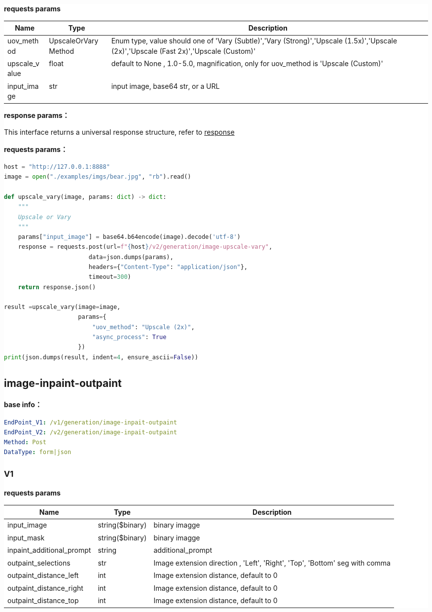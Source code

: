 **requests params**

| Name | Type | Description                                                                                                                           |
| ---- | ---- |---------------------------------------------------------------------------------------------------------------------------------------|
| uov_method | UpscaleOrVaryMethod | Enum type, value should one of 'Vary (Subtle)','Vary (Strong)','Upscale (1.5x)','Upscale (2x)','Upscale (Fast 2x)','Upscale (Custom)' |
| upscale_value | float | default to None , 1.0-5.0, magnification, only for uov_method is 'Upscale (Custom)'                                                   |
| input_image | str | input image, base64 str, or a URL                                                                                                               |

**response params：**

This interface returns a universal response structure, refer to [response](#response)

**requests params：**

```python
host = "http://127.0.0.1:8888"
image = open("./examples/imgs/bear.jpg", "rb").read()

def upscale_vary(image, params: dict) -> dict:
    """
    Upscale or Vary
    """
    params["input_image"] = base64.b64encode(image).decode('utf-8') 
    response = requests.post(url=f"{host}/v2/generation/image-upscale-vary",
                        data=json.dumps(params),
                        headers={"Content-Type": "application/json"},
                        timeout=300)
    return response.json()

result =upscale_vary(image=image,
                     params={
                         "uov_method": "Upscale (2x)",
                         "async_process": True
                     })
print(json.dumps(result, indent=4, ensure_ascii=False))
```

## image-inpaint-outpaint

**base info：**

```yaml
EndPoint_V1: /v1/generation/image-inpait-outpaint
EndPoint_V2: /v2/generation/image-inpait-outpaint
Method: Post
DataType: form|json
```

### V1

**requests params**

| Name | Type | Description                                                                                                               |
| ---- | ---- |---------------------------------------------------------------------------------------------------------------------------|
| input_image | string($binary) | binary imagge                                                                                                             |
| input_mask | string($binary) | binary imagge                                                                                                             |
| inpaint_additional_prompt | string | additional_prompt                                                                                                         |
| outpaint_selections | str | Image extension direction , 'Left', 'Right', 'Top', 'Bottom' seg with comma                                               |
| outpaint_distance_left | int | Image extension distance, default to 0                                                                                    |
| outpaint_distance_right | int | Image extension distance, default to 0                                                                                                             |
| outpaint_distance_top | int | Image extension distance, default to 0                                                                                                             |
